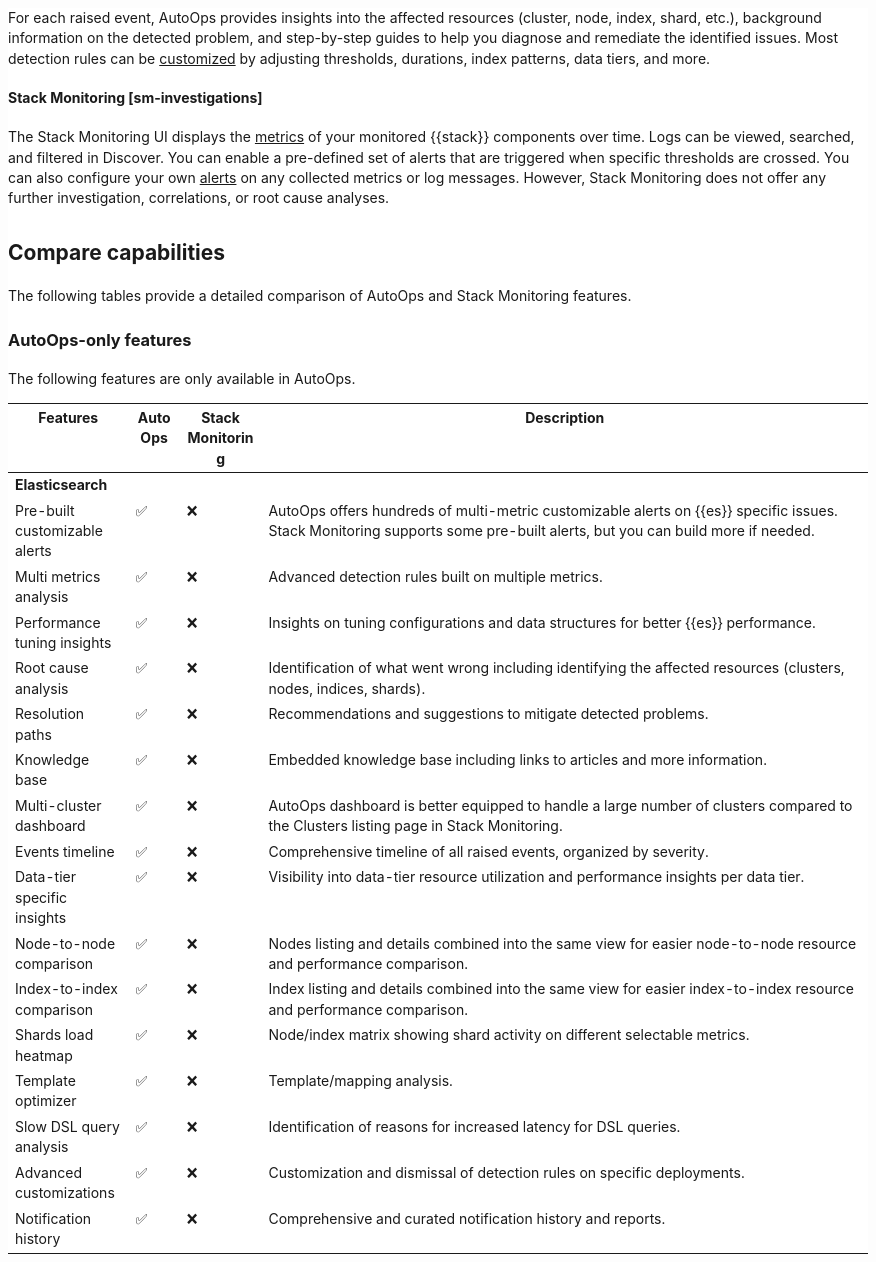 For each raised event, AutoOps provides insights into the affected resources (cluster, node, index, shard, etc.), background information on the detected problem, and step-by-step guides to help you diagnose and remediate the identified issues. Most detection rules can be [customized](/deploy-manage/monitor/autoops/ec-autoops-event-settings.md) by adjusting thresholds, durations, index patterns, data tiers, and more.

#### Stack Monitoring [sm-investigations]
The Stack Monitoring UI displays the [metrics](/deploy-manage/monitor/monitoring-data/elasticsearch-metrics.md) of your monitored {{stack}} components over time. Logs can be viewed, searched, and filtered in Discover. You can enable a pre-defined set of alerts that are triggered when specific thresholds are crossed. You can also configure your own [alerts](/deploy-manage/monitor/monitoring-data/configure-stack-monitoring-alerts.md) on any collected metrics or log messages. However, Stack Monitoring does not offer any further investigation, correlations, or root cause analyses.

## Compare capabilities
The following tables provide a detailed comparison of AutoOps and Stack Monitoring features.

### AutoOps-only features
The following features are only available in AutoOps.

| Features | AutoOps | Stack Monitoring | Description |
|---|---|---|---|
| **Elasticsearch** | | | |
| Pre-built customizable alerts | ✅ | ❌ | AutoOps offers hundreds of multi-metric customizable alerts on {{es}} specific issues. Stack Monitoring supports some pre-built alerts, but you can build more if needed. |
| Multi metrics analysis | ✅ | ❌ | Advanced detection rules built on multiple metrics. |
| Performance tuning insights | ✅ | ❌ | Insights on tuning configurations and data structures for better {{es}} performance. |
| Root cause analysis | ✅ | ❌ | Identification of what went wrong including identifying the affected resources (clusters, nodes, indices, shards). |
| Resolution paths | ✅ | ❌ | Recommendations and suggestions to mitigate detected problems. |
| Knowledge base | ✅ | ❌ | Embedded knowledge base including links to articles and more information. |
| Multi-cluster dashboard | ✅ | ❌ | AutoOps dashboard is better equipped to handle a large number of clusters compared to the Clusters listing page in Stack Monitoring. |
| Events timeline | ✅ | ❌ | Comprehensive timeline of all raised events, organized by severity. |
| Data-tier specific insights | ✅ | ❌ | Visibility into data-tier resource utilization and performance insights per data tier. |
| Node-to-node comparison | ✅ | ❌ | Nodes listing and details combined into the same view for easier node-to-node resource and performance comparison. |
| Index-to-index comparison | ✅ | ❌ | Index listing and details combined into the same view for easier index-to-index resource and performance comparison. |
| Shards load heatmap | ✅ | ❌ | Node/index matrix showing shard activity on different selectable metrics. |
| Template optimizer | ✅ | ❌ | Template/mapping analysis. |
| Slow DSL query analysis | ✅ | ❌ | Identification of reasons for increased latency for DSL queries. |
| Advanced customizations | ✅ | ❌ | Customization and dismissal of detection rules on specific deployments. |
| Notification history | ✅ | ❌ | Comprehensive and curated notification history and reports. |
